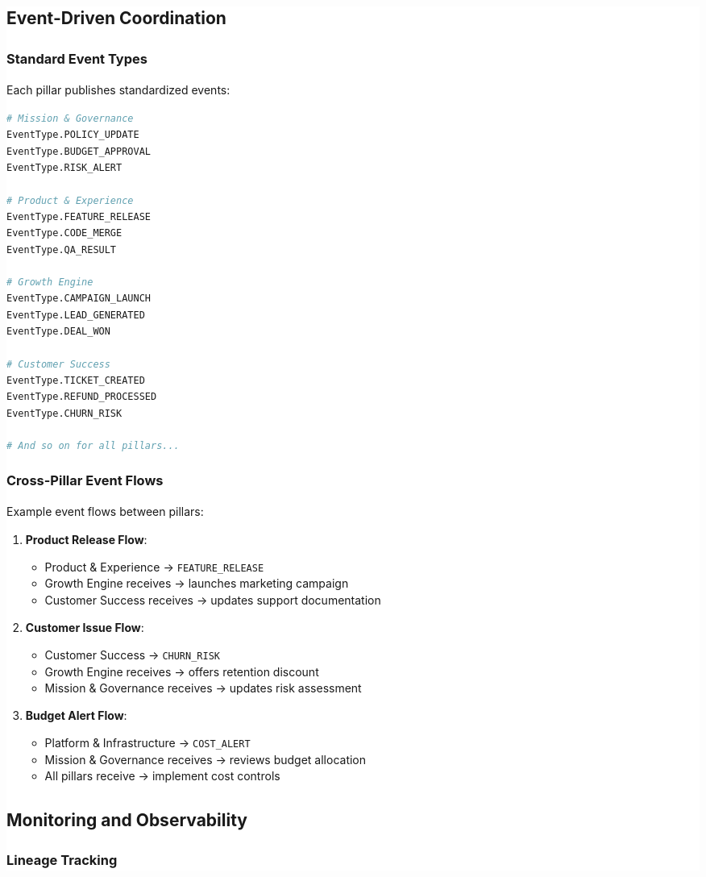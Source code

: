 ## Event-Driven Coordination

### Standard Event Types

Each pillar publishes standardized events:

```python
# Mission & Governance
EventType.POLICY_UPDATE
EventType.BUDGET_APPROVAL  
EventType.RISK_ALERT

# Product & Experience
EventType.FEATURE_RELEASE
EventType.CODE_MERGE
EventType.QA_RESULT

# Growth Engine
EventType.CAMPAIGN_LAUNCH
EventType.LEAD_GENERATED
EventType.DEAL_WON

# Customer Success  
EventType.TICKET_CREATED
EventType.REFUND_PROCESSED
EventType.CHURN_RISK

# And so on for all pillars...
```

### Cross-Pillar Event Flows

Example event flows between pillars:

1. **Product Release Flow**:
   - Product & Experience → `FEATURE_RELEASE`
   - Growth Engine receives → launches marketing campaign
   - Customer Success receives → updates support documentation

2. **Customer Issue Flow**:
   - Customer Success → `CHURN_RISK` 
   - Growth Engine receives → offers retention discount
   - Mission & Governance receives → updates risk assessment

3. **Budget Alert Flow**:
   - Platform & Infrastructure → `COST_ALERT`
   - Mission & Governance receives → reviews budget allocation
   - All pillars receive → implement cost controls

## Monitoring and Observability

### Lineage Tracking
